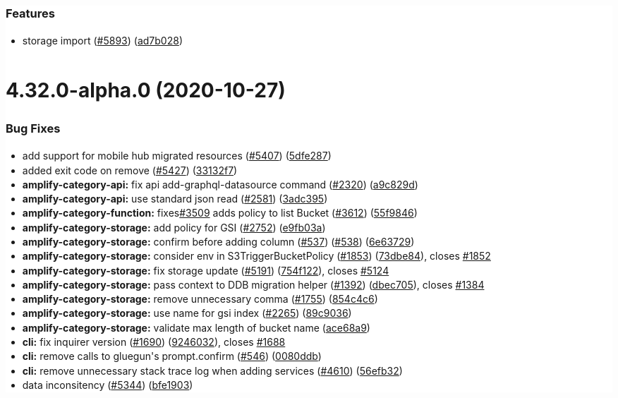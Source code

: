 
### Features

* storage import ([#5893](https://github.com/aws-amplify/amplify-cli/issues/5893)) ([ad7b028](https://github.com/aws-amplify/amplify-cli/commit/ad7b028330bcee64d5124be7f27a8494dc8e9400))



# 4.32.0-alpha.0 (2020-10-27)


### Bug Fixes

* add support for mobile hub migrated resources ([#5407](https://github.com/aws-amplify/amplify-cli/issues/5407)) ([5dfe287](https://github.com/aws-amplify/amplify-cli/commit/5dfe2872c153047ebdc56bc4f671fd57c12379d9))
* added exit code on remove ([#5427](https://github.com/aws-amplify/amplify-cli/issues/5427)) ([33132f7](https://github.com/aws-amplify/amplify-cli/commit/33132f764b290cafd345720409a5db8ea6088069))
* **amplify-category-api:** fix api add-graphql-datasource command ([#2320](https://github.com/aws-amplify/amplify-cli/issues/2320)) ([a9c829d](https://github.com/aws-amplify/amplify-cli/commit/a9c829d79e91246d2bb9a707ccfe886502ceebe2))
* **amplify-category-api:** use standard json read ([#2581](https://github.com/aws-amplify/amplify-cli/issues/2581)) ([3adc395](https://github.com/aws-amplify/amplify-cli/commit/3adc395a5e4ccf3673735f8091db63923a46c501))
* **amplify-category-function:** fixes[#3509](https://github.com/aws-amplify/amplify-cli/issues/3509) adds policy to list Bucket ([#3612](https://github.com/aws-amplify/amplify-cli/issues/3612)) ([55f9846](https://github.com/aws-amplify/amplify-cli/commit/55f9846c4ea05f09983c5d9c3ef1827510fbfe7a))
* **amplify-category-storage:** add policy for GSI ([#2752](https://github.com/aws-amplify/amplify-cli/issues/2752)) ([e9fb03a](https://github.com/aws-amplify/amplify-cli/commit/e9fb03a307d8ac936df6fe47daf93712021c025d))
* **amplify-category-storage:** confirm before adding column ([#537](https://github.com/aws-amplify/amplify-cli/issues/537)) ([#538](https://github.com/aws-amplify/amplify-cli/issues/538)) ([6e63729](https://github.com/aws-amplify/amplify-cli/commit/6e637298d81380e719237a0a580519d44d062de1))
* **amplify-category-storage:** consider env in S3TriggerBucketPolicy ([#1853](https://github.com/aws-amplify/amplify-cli/issues/1853)) ([73dbe84](https://github.com/aws-amplify/amplify-cli/commit/73dbe84262c94203dfbd8b54298905cba5f317fd)), closes [#1852](https://github.com/aws-amplify/amplify-cli/issues/1852)
* **amplify-category-storage:** fix storage update ([#5191](https://github.com/aws-amplify/amplify-cli/issues/5191)) ([754f122](https://github.com/aws-amplify/amplify-cli/commit/754f12201c07132ff6c9e7ef88f4c567cdc6302d)), closes [#5124](https://github.com/aws-amplify/amplify-cli/issues/5124)
* **amplify-category-storage:** pass context to DDB migration helper ([#1392](https://github.com/aws-amplify/amplify-cli/issues/1392)) ([dbec705](https://github.com/aws-amplify/amplify-cli/commit/dbec7053eb669c290d27142ef5e23a78a1a697bd)), closes [#1384](https://github.com/aws-amplify/amplify-cli/issues/1384)
* **amplify-category-storage:** remove unnecessary comma ([#1755](https://github.com/aws-amplify/amplify-cli/issues/1755)) ([854c4c6](https://github.com/aws-amplify/amplify-cli/commit/854c4c692a572c2068f855d4552deda3eca9e234))
* **amplify-category-storage:** use name for gsi index ([#2265](https://github.com/aws-amplify/amplify-cli/issues/2265)) ([89c9036](https://github.com/aws-amplify/amplify-cli/commit/89c9036cb697cd6015ad16381236af9942508b34))
* **amplify-category-storage:** validate max length of bucket name ([ace68a9](https://github.com/aws-amplify/amplify-cli/commit/ace68a9a41adf29e924a5eee2f7970d041c24feb))
* **cli:** fix inquirer version ([#1690](https://github.com/aws-amplify/amplify-cli/issues/1690)) ([9246032](https://github.com/aws-amplify/amplify-cli/commit/9246032603db49022c444e41faa5881592ce5dc9)), closes [#1688](https://github.com/aws-amplify/amplify-cli/issues/1688)
* **cli:** remove calls to gluegun's prompt.confirm ([#546](https://github.com/aws-amplify/amplify-cli/issues/546)) ([0080ddb](https://github.com/aws-amplify/amplify-cli/commit/0080ddbf5bc19bbbff7d4187167a748b5b578fce))
* **cli:** remove unnecessary stack trace log when adding services ([#4610](https://github.com/aws-amplify/amplify-cli/issues/4610)) ([56efb32](https://github.com/aws-amplify/amplify-cli/commit/56efb32b79c47839cb9506a9300d40a01875a9fc))
* data inconsitency ([#5344](https://github.com/aws-amplify/amplify-cli/issues/5344)) ([bfe1903](https://github.com/aws-amplify/amplify-cli/commit/bfe19038b5b676056f45d7ffcc4c2460057936d8))